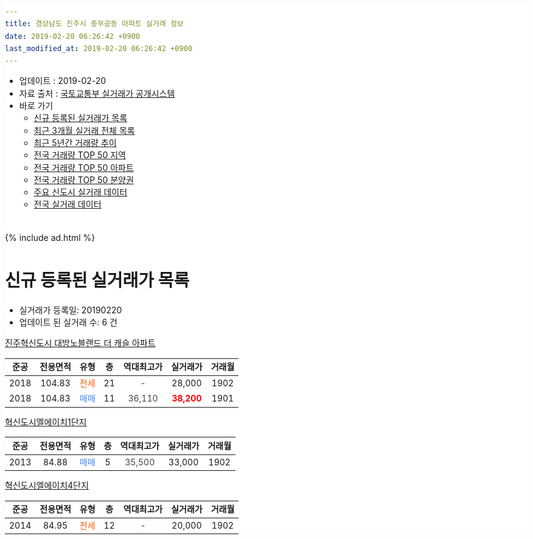 ```yaml
---
title: 경상남도 진주시 충무공동 아파트 실거래 정보
date: 2019-02-20 06:26:42 +0900
last_modified_at: 2019-02-20 06:26:42 +0900
---
```


* 업데이트 : 2019-02-20
* 자료 출처 : [국토교통부 실거래가 공개시스템](http://rt.molit.go.kr)
* 바로 가기
    * [신규 등록된 실거래가 목록](#신규-등록된-실거래가-목록)
    * [최근 3개월 실거래 전체 목록](#최근-3개월-실거래-전체-목록)
    * [최근 5년간 거래량 추이](#최근-5년간-거래량-추이)
    * [전국 거래량 TOP 50 지역](https://inasie.github.io/apt-trade-info/최근-3개월-전국에서-가장-거래가-많이-발생한-지역)
    * [전국 거래량 TOP 50 아파트](https://inasie.github.io/apt-trade-info/최근-3개월-전국에서-가장-거래가-많이-발생한-아파트)
    * [전국 거래량 TOP 50 분양권](https://inasie.github.io/apt-trade-info/최근-3개월-전국에서-가장-거래가-많이-발생한-분양권)
    * [주요 신도시 실거래 데이터](https://inasie.github.io/apt-trade-info/주요-신도시)
    * [전국 실거래 데이터](https://inasie.github.io/apt-trade-info/전국)
<br>
{% include ad.html %}
<br>

# 신규 등록된 실거래가 목록
* 실거래가 등록일: 20190220
* 업데이트 된 실거래 수: 6 건


[진주혁신도시 대방노블랜드 더 캐슬 아파트](https://search.naver.com/search.naver?query=%EA%B2%BD%EC%83%81%EB%82%A8%EB%8F%84+%EC%A7%84%EC%A3%BC%EC%8B%9C+%EC%B6%A9%EB%AC%B4%EA%B3%B5%EB%8F%99+%EC%A7%84%EC%A3%BC%ED%98%81%EC%8B%A0%EB%8F%84%EC%8B%9C+%EB%8C%80%EB%B0%A9%EB%85%B8%EB%B8%94%EB%9E%9C%EB%93%9C+%EB%8D%94+%EC%BA%90%EC%8A%AC+%EC%95%84%ED%8C%8C%ED%8A%B8)

|준공|전용면적|유형|층|역대최고가|실거래가|거래월|
|:---:|:---:|:---:|:---:|:---:|:---:|:---:|
|2018|104.83|<span style="color:#ff5a00">전세</span>|21|<span style="color:#444444">-</span>|28,000|1902|
|2018|104.83|<span style="color:#4285f3">매매</span>|11|<span style="color:#444444">36,110</span>|<b><span style="color:#ff0000">38,200</span></b>|1901|

[혁신도시엘에이치1단지](https://search.naver.com/search.naver?query=%EA%B2%BD%EC%83%81%EB%82%A8%EB%8F%84+%EC%A7%84%EC%A3%BC%EC%8B%9C+%EC%B6%A9%EB%AC%B4%EA%B3%B5%EB%8F%99+%ED%98%81%EC%8B%A0%EB%8F%84%EC%8B%9C%EC%97%98%EC%97%90%EC%9D%B4%EC%B9%981%EB%8B%A8%EC%A7%80)

|준공|전용면적|유형|층|역대최고가|실거래가|거래월|
|:---:|:---:|:---:|:---:|:---:|:---:|:---:|
|2013|84.88|<span style="color:#4285f3">매매</span>|5|<span style="color:#444444">35,500</span>|33,000|1902|

[혁신도시엘에이치4단지](https://search.naver.com/search.naver?query=%EA%B2%BD%EC%83%81%EB%82%A8%EB%8F%84+%EC%A7%84%EC%A3%BC%EC%8B%9C+%EC%B6%A9%EB%AC%B4%EA%B3%B5%EB%8F%99+%ED%98%81%EC%8B%A0%EB%8F%84%EC%8B%9C%EC%97%98%EC%97%90%EC%9D%B4%EC%B9%984%EB%8B%A8%EC%A7%80)

|준공|전용면적|유형|층|역대최고가|실거래가|거래월|
|:---:|:---:|:---:|:---:|:---:|:---:|:---:|
|2014|84.95|<span style="color:#ff5a00">전세</span>|12|<span style="color:#444444">-</span>|20,000|1902|
